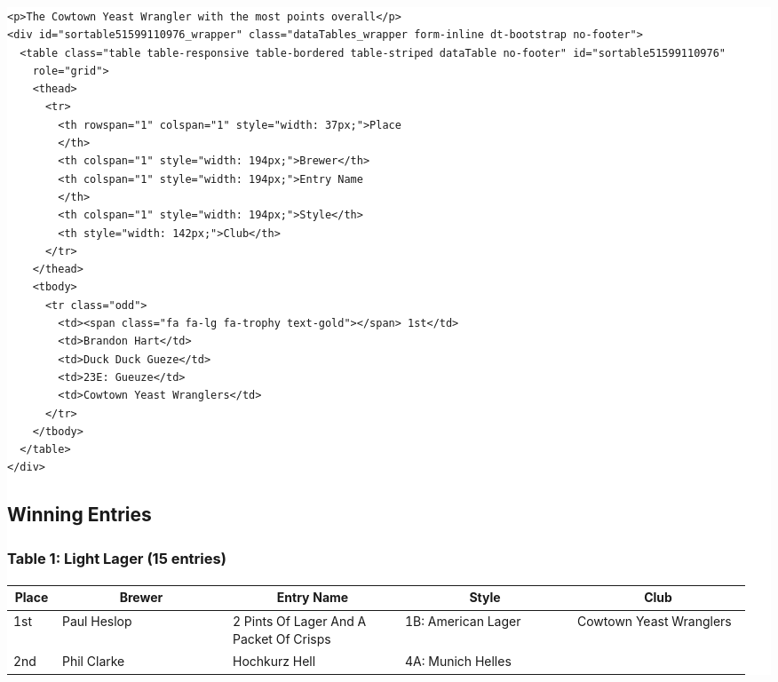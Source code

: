     <p>The Cowtown Yeast Wrangler with the most points overall</p>
    <div id="sortable51599110976_wrapper" class="dataTables_wrapper form-inline dt-bootstrap no-footer">
      <table class="table table-responsive table-bordered table-striped dataTable no-footer" id="sortable51599110976"
        role="grid">
        <thead>
          <tr>
            <th rowspan="1" colspan="1" style="width: 37px;">Place
            </th>
            <th colspan="1" style="width: 194px;">Brewer</th>
            <th colspan="1" style="width: 194px;">Entry Name
            </th>
            <th colspan="1" style="width: 194px;">Style</th>
            <th style="width: 142px;">Club</th>
          </tr>
        </thead>
        <tbody>
          <tr class="odd">
            <td><span class="fa fa-lg fa-trophy text-gold"></span> 1st</td>
            <td>Brandon Hart</td>
            <td>Duck Duck Gueze</td>
            <td>23E: Gueuze</td>
            <td>Cowtown Yeast Wranglers</td>
          </tr>
        </tbody>
      </table>
    </div>
  </div>


  <h2>Winning Entries</h2>
  <div>
    <h3>Table 1: Light Lager (15 entries)</h3>
    <div id="sortableH4610N2V6t51722S55_wrapper" class="dataTables_wrapper form-inline dt-bootstrap no-footer">
      <table class="table table-responsive table-striped table-bordered dataTable no-footer"
        id="sortableH4610N2V6t51722S55" role="grid">
        <thead>
          <tr>
            <th class="sorting_asc" tabindex="0" rowspan="1" colspan="1" aria-sort="ascending" style="width: 41px;">
              Place</th>
            <th colspan="1" style="width: 178px;">Brewer</th>
            <th colspan="1" style="width: 180px;"><span class="hidden-xs hidden-sm hidden-md">Entry
              </span>Name</th>
            <th colspan="1" style="width: 180px;">Style</th>
            <th class="hidden-xs hidden-sm hidden-md sorting_disabled" tabindex="0" style="width: 182px;">
              Club</th>
          </tr>
        </thead>
        <tbody>
          <tr class="odd">
            <td><span class="fa fa-lg fa-trophy text-gold"></span> 1st</td>
            <td>Paul Heslop</td>
            <td>2 Pints Of Lager And A Packet Of Crisps</td>
            <td>1B: American Lager</td>
            <td class="hidden-xs hidden-sm hidden-md">Cowtown Yeast Wranglers</td>
          </tr>
          <tr class="even">
            <td><span class="fa fa-lg fa-trophy text-silver"></span> 2nd</td>
            <td>Phil Clarke</td>
            <td>Hochkurz Hell</td>
            <td>4A: Munich Helles</td>